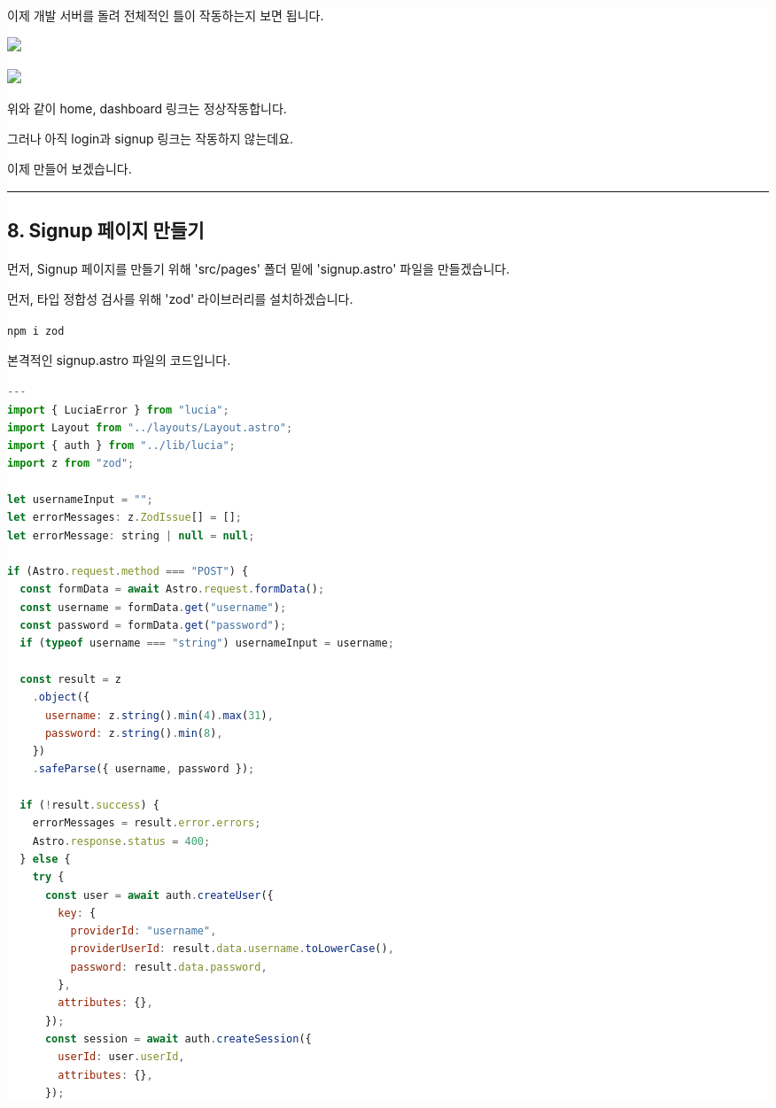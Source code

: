 이제 개발 서버를 돌려 전체적인 틀이 작동하는지 보면 됩니다.

![](https://blogger.googleusercontent.com/img/a/AVvXsEiHgMjK2m7HebdQhocxfH5zYraXVJDsce0SgQsMZdihpsH0TX-Dg3nJeEtLw3oB8qxCq0k6RxrrZN6cJpuCE_CQTkYoGNOUMxcAoV5Ed0IjtKkec0zeK7jB8mX2rTvYEsLcZr3wVBrYoS6yGesF9sz0lszlRC2wS9PB6gHRoi1r-tw-92ZQic0CdgunJi8)

![](https://blogger.googleusercontent.com/img/a/AVvXsEjhpqjTxEIc-xrMRjZi64vrndWsv1C0wkn2_9P3fLAYvYMnalIvOGHrLw8N-MXKbWXPaNKDCGIPb3mTUx3kkR1EPswPRVXm4QPyZmJVOL3_OVRyIt19ZDwnVAA2QmK6S0MY_eM8l7nNSAqgEOV5mGJMnuE_2ujyBIDxEaKWOM-T1rW7MBWD1TWbcdbJUec)

위와 같이 home, dashboard 링크는 정상작동합니다.

그러나 아직 login과 signup 링크는 작동하지 않는데요.

이제 만들어 보겠습니다.

---

##  8. <a name='Signup'></a>Signup 페이지 만들기

먼저, Signup 페이지를 만들기 위해 'src/pages' 폴더 밑에 'signup.astro' 파일을 만들겠습니다.

먼저, 타입 정합성 검사를 위해 'zod' 라이브러리를 설치하겠습니다.

```bash
npm i zod
```

본격적인 signup.astro 파일의 코드입니다.

```js
---
import { LuciaError } from "lucia";
import Layout from "../layouts/Layout.astro";
import { auth } from "../lib/lucia";
import z from "zod";

let usernameInput = "";
let errorMessages: z.ZodIssue[] = [];
let errorMessage: string | null = null;

if (Astro.request.method === "POST") {
  const formData = await Astro.request.formData();
  const username = formData.get("username");
  const password = formData.get("password");
  if (typeof username === "string") usernameInput = username;

  const result = z
    .object({
      username: z.string().min(4).max(31),
      password: z.string().min(8),
    })
    .safeParse({ username, password });

  if (!result.success) {
    errorMessages = result.error.errors;
    Astro.response.status = 400;
  } else {
    try {
      const user = await auth.createUser({
        key: {
          providerId: "username",
          providerUserId: result.data.username.toLowerCase(),
          password: result.data.password,
        },
        attributes: {},
      });
      const session = await auth.createSession({
        userId: user.userId,
        attributes: {},
      });
```